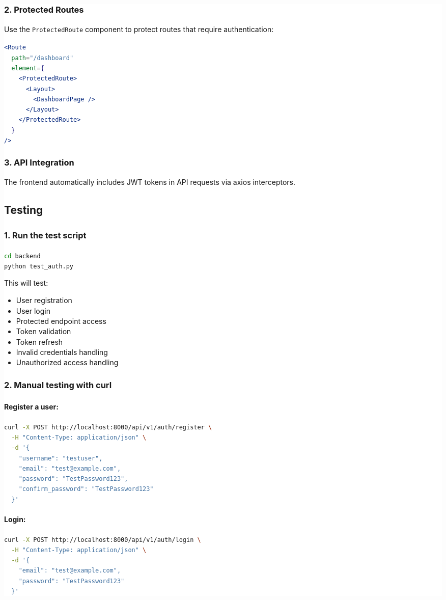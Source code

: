 ### 2. Protected Routes
Use the `ProtectedRoute` component to protect routes that require authentication:

```jsx
<Route
  path="/dashboard"
  element={
    <ProtectedRoute>
      <Layout>
        <DashboardPage />
      </Layout>
    </ProtectedRoute>
  }
/>
```

### 3. API Integration
The frontend automatically includes JWT tokens in API requests via axios interceptors.

## Testing

### 1. Run the test script
```bash
cd backend
python test_auth.py
```

This will test:
- User registration
- User login
- Protected endpoint access
- Token validation
- Token refresh
- Invalid credentials handling
- Unauthorized access handling

### 2. Manual testing with curl

#### Register a user:
```bash
curl -X POST http://localhost:8000/api/v1/auth/register \
  -H "Content-Type: application/json" \
  -d '{
    "username": "testuser",
    "email": "test@example.com",
    "password": "TestPassword123",
    "confirm_password": "TestPassword123"
  }'
```

#### Login:
```bash
curl -X POST http://localhost:8000/api/v1/auth/login \
  -H "Content-Type: application/json" \
  -d '{
    "email": "test@example.com",
    "password": "TestPassword123"
  }'
```
